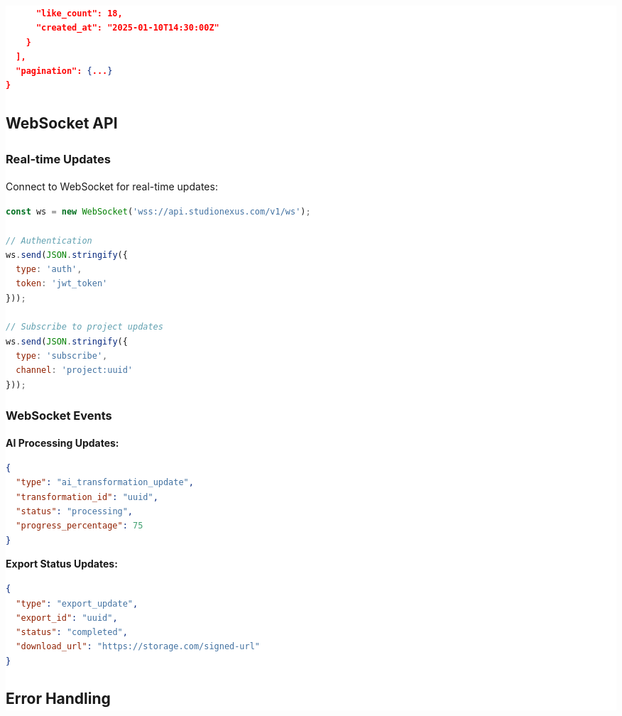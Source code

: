 ```json
      "like_count": 18,
      "created_at": "2025-01-10T14:30:00Z"
    }
  ],
  "pagination": {...}
}
```

## WebSocket API

### Real-time Updates

Connect to WebSocket for real-time updates:
```javascript
const ws = new WebSocket('wss://api.studionexus.com/v1/ws');

// Authentication
ws.send(JSON.stringify({
  type: 'auth',
  token: 'jwt_token'
}));

// Subscribe to project updates
ws.send(JSON.stringify({
  type: 'subscribe',
  channel: 'project:uuid'
}));
```

### WebSocket Events

**AI Processing Updates:**
```json
{
  "type": "ai_transformation_update",
  "transformation_id": "uuid",
  "status": "processing",
  "progress_percentage": 75
}
```

**Export Status Updates:**
```json
{
  "type": "export_update",
  "export_id": "uuid",
  "status": "completed",
  "download_url": "https://storage.com/signed-url"
}
```

## Error Handling
